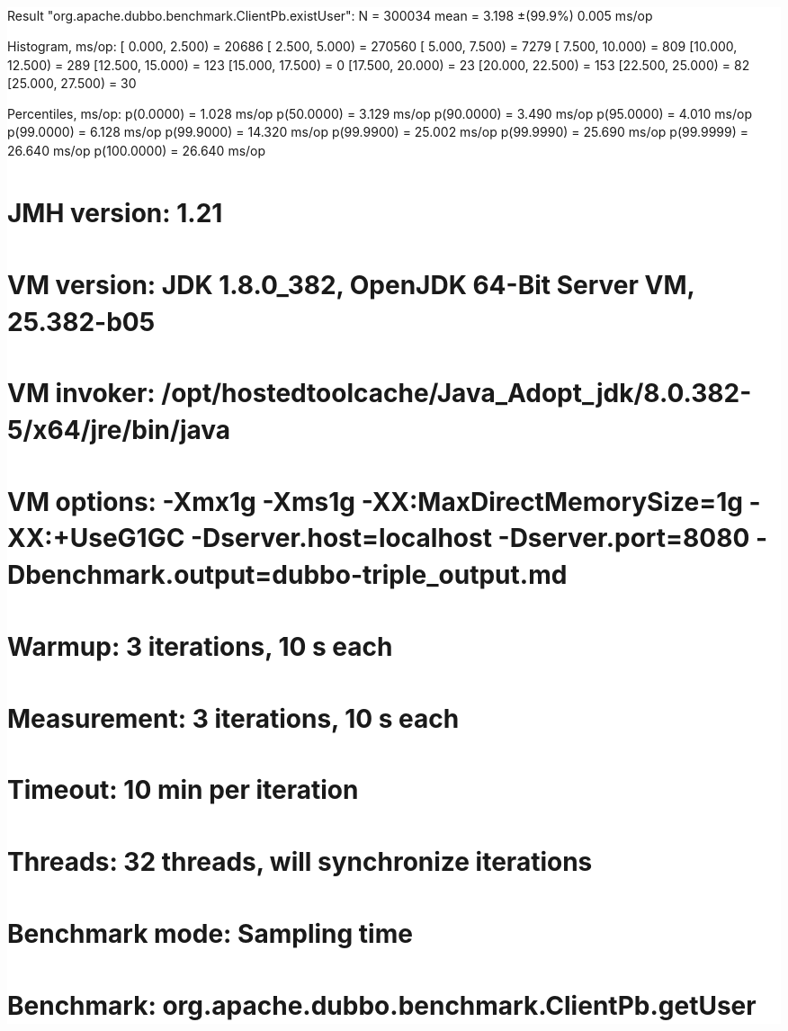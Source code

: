 

Result "org.apache.dubbo.benchmark.ClientPb.existUser":
  N = 300034
  mean =      3.198 ±(99.9%) 0.005 ms/op

  Histogram, ms/op:
    [ 0.000,  2.500) = 20686 
    [ 2.500,  5.000) = 270560 
    [ 5.000,  7.500) = 7279 
    [ 7.500, 10.000) = 809 
    [10.000, 12.500) = 289 
    [12.500, 15.000) = 123 
    [15.000, 17.500) = 0 
    [17.500, 20.000) = 23 
    [20.000, 22.500) = 153 
    [22.500, 25.000) = 82 
    [25.000, 27.500) = 30 

  Percentiles, ms/op:
      p(0.0000) =      1.028 ms/op
     p(50.0000) =      3.129 ms/op
     p(90.0000) =      3.490 ms/op
     p(95.0000) =      4.010 ms/op
     p(99.0000) =      6.128 ms/op
     p(99.9000) =     14.320 ms/op
     p(99.9900) =     25.002 ms/op
     p(99.9990) =     25.690 ms/op
     p(99.9999) =     26.640 ms/op
    p(100.0000) =     26.640 ms/op


# JMH version: 1.21
# VM version: JDK 1.8.0_382, OpenJDK 64-Bit Server VM, 25.382-b05
# VM invoker: /opt/hostedtoolcache/Java_Adopt_jdk/8.0.382-5/x64/jre/bin/java
# VM options: -Xmx1g -Xms1g -XX:MaxDirectMemorySize=1g -XX:+UseG1GC -Dserver.host=localhost -Dserver.port=8080 -Dbenchmark.output=dubbo-triple_output.md
# Warmup: 3 iterations, 10 s each
# Measurement: 3 iterations, 10 s each
# Timeout: 10 min per iteration
# Threads: 32 threads, will synchronize iterations
# Benchmark mode: Sampling time
# Benchmark: org.apache.dubbo.benchmark.ClientPb.getUser
